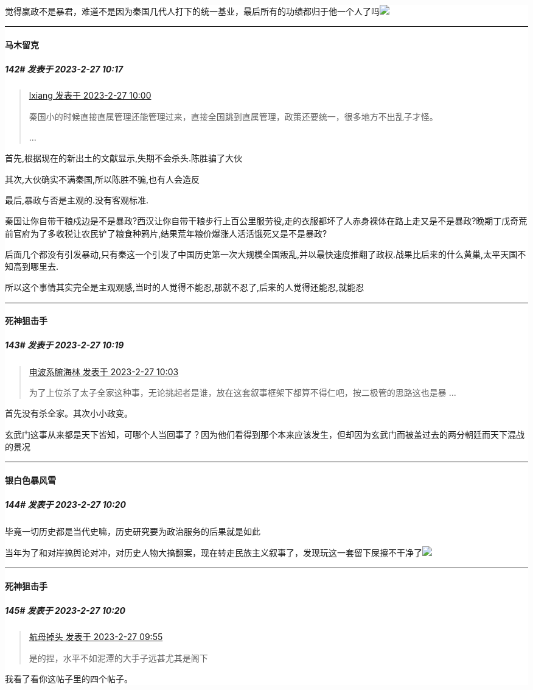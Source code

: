 觉得嬴政不是暴君，难道不是因为秦国几代人打下的统一基业，最后所有的功绩都归于他一个人了吗<img src="https://static.saraba1st.com/image/smiley/face2017/048.png" referrerpolicy="no-referrer">

*****

####  马木留克  
##### 142#       发表于 2023-2-27 10:17

<blockquote><a href="httphttps://bbs.saraba1st.com/2b/forum.php?mod=redirect&amp;goto=findpost&amp;pid=59899640&amp;ptid=2121463" target="_blank">lxiang 发表于 2023-2-27 10:00</a>

秦国小的时候直接直属管理还能管理过来，直接全国跳到直属管理，政策还要统一，很多地方不出乱子才怪。

 ...</blockquote>
首先,根据现在的新出土的文献显示,失期不会杀头.陈胜骗了大伙

其次,大伙确实不满秦国,所以陈胜不骗,也有人会造反

最后,暴政与否是主观的.没有客观标准.

秦国让你自带干粮戍边是不是暴政?西汉让你自带干粮步行上百公里服劳役,走的衣服都坏了人赤身裸体在路上走又是不是暴政?晚期丁戊奇荒前官府为了多收税让农民铲了粮食种鸦片,结果荒年粮价爆涨人活活饿死又是不是暴政?

后面几个都没有引发暴动,只有秦这一个引发了中国历史第一次大规模全国叛乱,并以最快速度推翻了政权.战果比后来的什么黄巢,太平天国不知高到哪里去.

所以这个事情其实完全是主观观感,当时的人觉得不能忍,那就不忍了,后来的人觉得还能忍,就能忍

*****

####  死神狙击手  
##### 143#       发表于 2023-2-27 10:19

<blockquote><a href="httphttps://bbs.saraba1st.com/2b/forum.php?mod=redirect&amp;goto=findpost&amp;pid=59899691&amp;ptid=2121463" target="_blank">电波系腑海林 发表于 2023-2-27 10:03</a>

为了上位杀了太子全家这种事，无论挑起者是谁，放在这套叙事框架下都算不得仁吧，按二极管的思路这也是暴 ...</blockquote>
首先没有杀全家。其次小小政变。

玄武门这事从来都是天下皆知，可哪个人当回事了？因为他们看得到那个本来应该发生，但却因为玄武门而被盖过去的两分朝廷而天下混战的景况

*****

####  银白色暴风雪  
##### 144#       发表于 2023-2-27 10:20

毕竟一切历史都是当代史嘛，历史研究要为政治服务的后果就是如此

当年为了和对岸搞舆论对冲，对历史人物大搞翻案，现在转走民族主义叙事了，发现玩这一套留下屎擦不干净了<img src="https://static.saraba1st.com/image/smiley/face2017/067.png" referrerpolicy="no-referrer">

*****

####  死神狙击手  
##### 145#       发表于 2023-2-27 10:20

<blockquote><a href="httphttps://bbs.saraba1st.com/2b/forum.php?mod=redirect&amp;goto=findpost&amp;pid=59899577&amp;ptid=2121463" target="_blank">航母掉头 发表于 2023-2-27 09:55</a>

是的捏，水平不如泥潭的大手子远甚尤其是阁下</blockquote>
我看了看你这帖子里的四个帖子。
